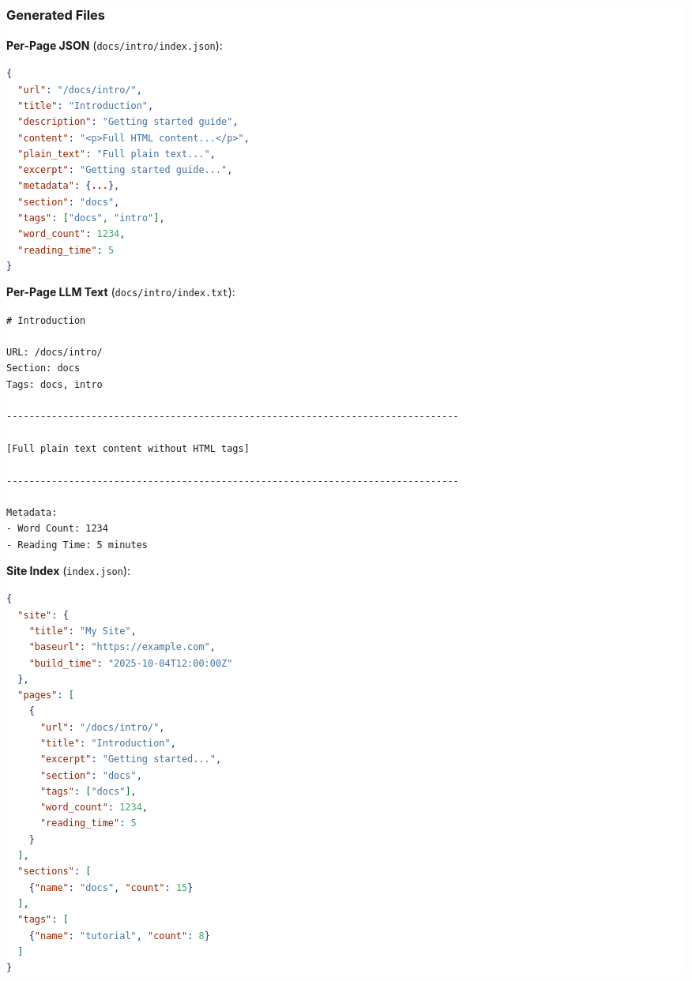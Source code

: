 ### Generated Files

**Per-Page JSON** (`docs/intro/index.json`):
```json
{
  "url": "/docs/intro/",
  "title": "Introduction",
  "description": "Getting started guide",
  "content": "<p>Full HTML content...</p>",
  "plain_text": "Full plain text...",
  "excerpt": "Getting started guide...",
  "metadata": {...},
  "section": "docs",
  "tags": ["docs", "intro"],
  "word_count": 1234,
  "reading_time": 5
}
```

**Per-Page LLM Text** (`docs/intro/index.txt`):
```
# Introduction

URL: /docs/intro/
Section: docs
Tags: docs, intro

--------------------------------------------------------------------------------

[Full plain text content without HTML tags]

--------------------------------------------------------------------------------

Metadata:
- Word Count: 1234
- Reading Time: 5 minutes
```

**Site Index** (`index.json`):
```json
{
  "site": {
    "title": "My Site",
    "baseurl": "https://example.com",
    "build_time": "2025-10-04T12:00:00Z"
  },
  "pages": [
    {
      "url": "/docs/intro/",
      "title": "Introduction",
      "excerpt": "Getting started...",
      "section": "docs",
      "tags": ["docs"],
      "word_count": 1234,
      "reading_time": 5
    }
  ],
  "sections": [
    {"name": "docs", "count": 15}
  ],
  "tags": [
    {"name": "tutorial", "count": 8}
  ]
}
```
